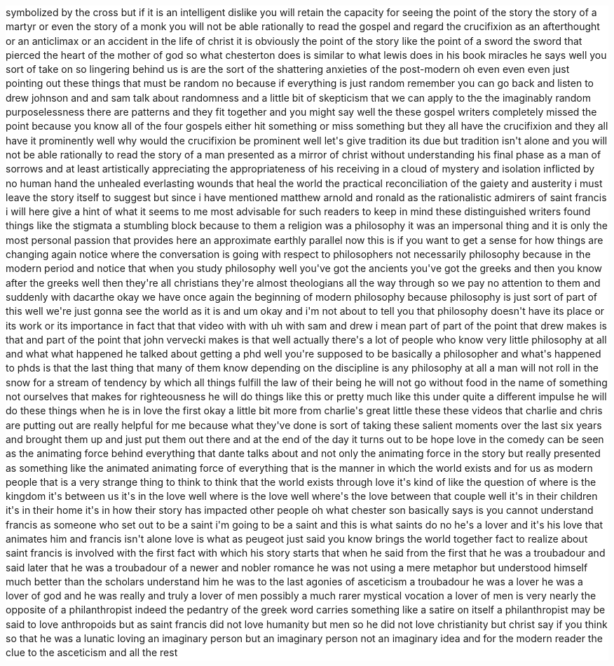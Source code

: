 symbolized by the cross but if it is an intelligent dislike you will retain the capacity for seeing the point of the story the story of a martyr or even the story of a monk you will not be able rationally to read the gospel and regard the crucifixion as an afterthought or an anticlimax or an accident in the life of christ it is obviously the point of the story like the point of a sword the sword that pierced the heart of the mother of god so what chesterton does is similar to what lewis does in his book miracles he says well you sort of take on so lingering behind us is are the sort of the shattering anxieties of the post-modern oh even even even just pointing out these things that must be random no because if everything is just random remember you can go back and listen to drew johnson and and sam talk about randomness and a little bit of skepticism that we can apply to the the imaginably random purposelessness there are patterns and they fit together and you might say well the these gospel writers completely missed the point because you know all of the four gospels either hit something or miss something but they all have the crucifixion and they all have it prominently well why would the crucifixion be prominent well let's give tradition its due but tradition isn't alone and you will not be able rationally to read the story of a man presented as a mirror of christ without understanding his final phase as a man of sorrows and at least artistically appreciating the appropriateness of his receiving in a cloud of mystery and isolation inflicted by no human hand the unhealed everlasting wounds that heal the world the practical reconciliation of the gaiety and austerity i must leave the story itself to suggest but since i have mentioned matthew arnold and ronald as the rationalistic admirers of saint francis i will here give a hint of what it seems to me most advisable for such readers to keep in mind these distinguished writers found things like the stigmata a stumbling block because to them a religion was a philosophy it was an impersonal thing and it is only the most personal passion that provides here an approximate earthly parallel now this is if you want to get a sense for how things are changing again notice where the conversation is going with respect to philosophers not necessarily philosophy because in the modern period and notice that when you study philosophy well you've got the ancients you've got the greeks and then you know after the greeks well then they're all christians they're almost theologians all the way through so we pay no attention to them and suddenly with dacarthe okay we have once again the beginning of modern philosophy because philosophy is just sort of part of this well we're just gonna see the world as it is and um okay and i'm not about to tell you that philosophy doesn't have its place or its work or its importance in fact that that video with with uh with sam and drew i mean part of part of the point that drew makes is that and part of the point that john vervecki makes is that well actually there's a lot of people who know very little philosophy at all and what what happened he talked about getting a phd well you're supposed to be basically a philosopher and what's happened to phds is that the last thing that many of them know depending on the discipline is any philosophy at all a man will not roll in the snow for a stream of tendency by which all things fulfill the law of their being he will not go without food in the name of something not ourselves that makes for righteousness he will do things like this or pretty much like this under quite a different impulse he will do these things when he is in love the first okay a little bit more from charlie's great little these these videos that charlie and chris are putting out are really helpful for me because what they've done is sort of taking these salient moments over the last six years and brought them up and just put them out there and at the end of the day it turns out to be hope love in the comedy can be seen as the animating force behind everything that dante talks about and not only the animating force in the story but really presented as something like the animated animating force of everything that is the manner in which the world exists and for us as modern people that is a very strange thing to think to think that the world exists through love it's kind of like the question of where is the kingdom it's between us it's in the love well where is the love well where's the love between that couple well it's in their children it's in their home it's in how their story has impacted other people oh what chester son basically says is you cannot understand francis as someone who set out to be a saint i'm going to be a saint and this is what saints do no he's a lover and it's his love that animates him and francis isn't alone love is what as peugeot just said you know brings the world together fact to realize about saint francis is involved with the first fact with which his story starts that when he said from the first that he was a troubadour and said later that he was a troubadour of a newer and nobler romance he was not using a mere metaphor but understood himself much better than the scholars understand him he was to the last agonies of asceticism a troubadour he was a lover he was a lover of god and he was really and truly a lover of men possibly a much rarer mystical vocation a lover of men is very nearly the opposite of a philanthropist indeed the pedantry of the greek word carries something like a satire on itself a philanthropist may be said to love anthropoids but as saint francis did not love humanity but men so he did not love christianity but christ say if you think so that he was a lunatic loving an imaginary person but an imaginary person not an imaginary idea and for the modern reader the clue to the asceticism and all the rest